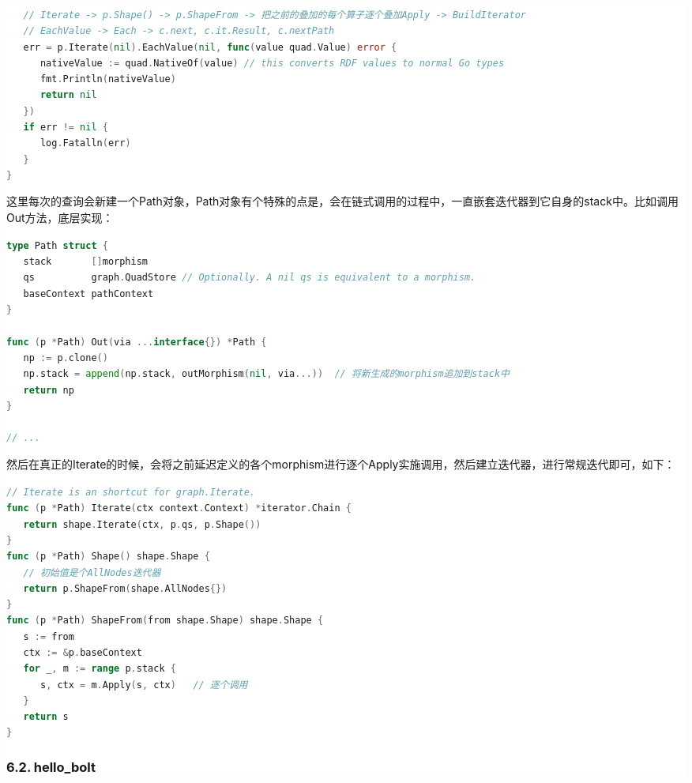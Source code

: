 ```go
   // Iterate -> p.Shape() -> p.ShapeFrom -> 把之前的叠加的每个算子逐个叠加Apply -> BuildIterator
   // EachValue -> Each -> c.next, c.it.Result, c.nextPath
   err = p.Iterate(nil).EachValue(nil, func(value quad.Value) error {
      nativeValue := quad.NativeOf(value) // this converts RDF values to normal Go types
      fmt.Println(nativeValue)
      return nil
   })
   if err != nil {
      log.Fatalln(err)
   }
}
```

这里每次的查询会新建一个Path对象，Path对象有个特殊的点是，会在链式调用的过程中，一直嵌套迭代器到它自身的stack中。比如调用Out方法，底层实现：

```go
type Path struct {
   stack       []morphism
   qs          graph.QuadStore // Optionally. A nil qs is equivalent to a morphism.
   baseContext pathContext
}

func (p *Path) Out(via ...interface{}) *Path {
   np := p.clone()
   np.stack = append(np.stack, outMorphism(nil, via...))  // 将新生成的morphism追加到stack中
   return np
}

// ...
```

然后在真正的Iterate的时候，会将之前延迟定义的各个morphism进行逐个Apply实施调用，然后建立迭代器，进行常规迭代即可，如下：

```go
// Iterate is an shortcut for graph.Iterate.
func (p *Path) Iterate(ctx context.Context) *iterator.Chain {
   return shape.Iterate(ctx, p.qs, p.Shape())
}
func (p *Path) Shape() shape.Shape {
   // 初始值是个AllNodes迭代器
   return p.ShapeFrom(shape.AllNodes{})
}
func (p *Path) ShapeFrom(from shape.Shape) shape.Shape {
   s := from
   ctx := &p.baseContext
   for _, m := range p.stack {
      s, ctx = m.Apply(s, ctx)   // 逐个调用
   }
   return s
}
```

### 6.2. hello_bolt
